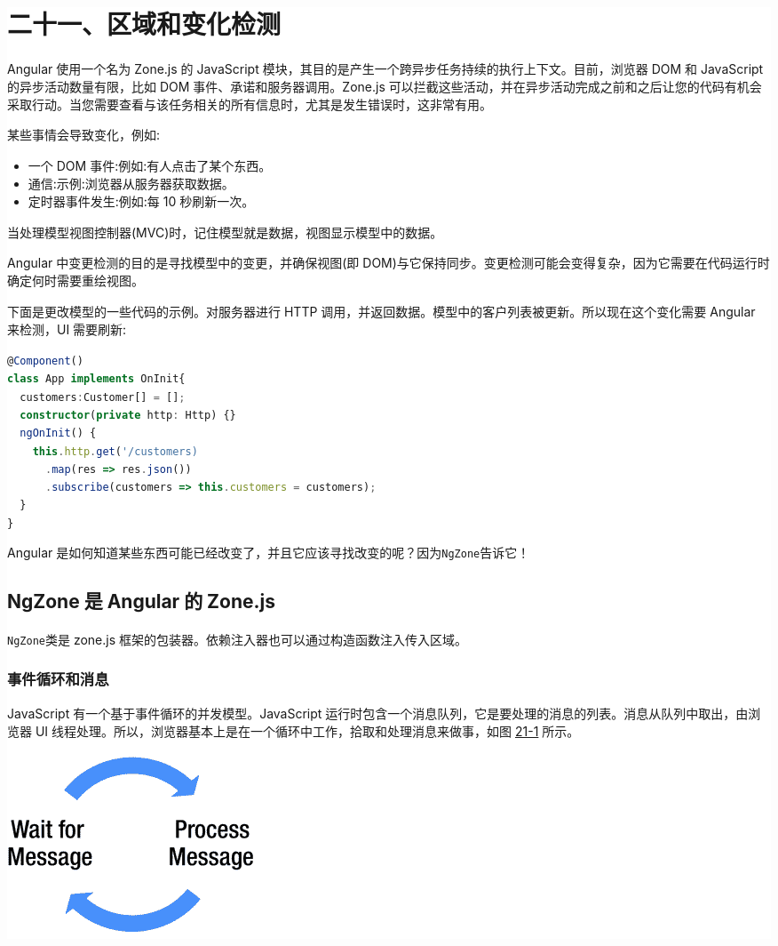 # 二十一、区域和变化检测

Angular 使用一个名为 Zone.js 的 JavaScript 模块，其目的是产生一个跨异步任务持续的执行上下文。目前，浏览器 DOM 和 JavaScript 的异步活动数量有限，比如 DOM 事件、承诺和服务器调用。Zone.js 可以拦截这些活动，并在异步活动完成之前和之后让您的代码有机会采取行动。当您需要查看与该任务相关的所有信息时，尤其是发生错误时，这非常有用。

某些事情会导致变化，例如:

*   一个 DOM 事件:例如:有人点击了某个东西。
*   通信:示例:浏览器从服务器获取数据。
*   定时器事件发生:例如:每 10 秒刷新一次。

当处理模型视图控制器(MVC)时，记住模型就是数据，视图显示模型中的数据。

Angular 中变更检测的目的是寻找模型中的变更，并确保视图(即 DOM)与它保持同步。变更检测可能会变得复杂，因为它需要在代码运行时确定何时需要重绘视图。

下面是更改模型的一些代码的示例。对服务器进行 HTTP 调用，并返回数据。模型中的客户列表被更新。所以现在这个变化需要 Angular 来检测，UI 需要刷新:

```ts
@Component()
class App implements OnInit{
  customers:Customer[] = [];
  constructor(private http: Http) {}
  ngOnInit() {
    this.http.get('/customers)
      .map(res => res.json())
      .subscribe(customers => this.customers = customers);
  }
}

```

Angular 是如何知道某些东西可能已经改变了，并且它应该寻找改变的呢？因为`NgZone`告诉它！

## NgZone 是 Angular 的 Zone.js

`NgZone`类是 zone.js 框架的包装器。依赖注入器也可以通过构造函数注入传入区域。

### 事件循环和消息

JavaScript 有一个基于事件循环的并发模型。JavaScript 运行时包含一个消息队列，它是要处理的消息的列表。消息从队列中取出，由浏览器 UI 线程处理。所以，浏览器基本上是在一个循环中工作，拾取和处理消息来做事，如图 [21-1](#Fig1) 所示。

![A458962_1_En_21_Fig1_HTML.gif](img/A458962_1_En_21_Fig1_HTML.gif)
